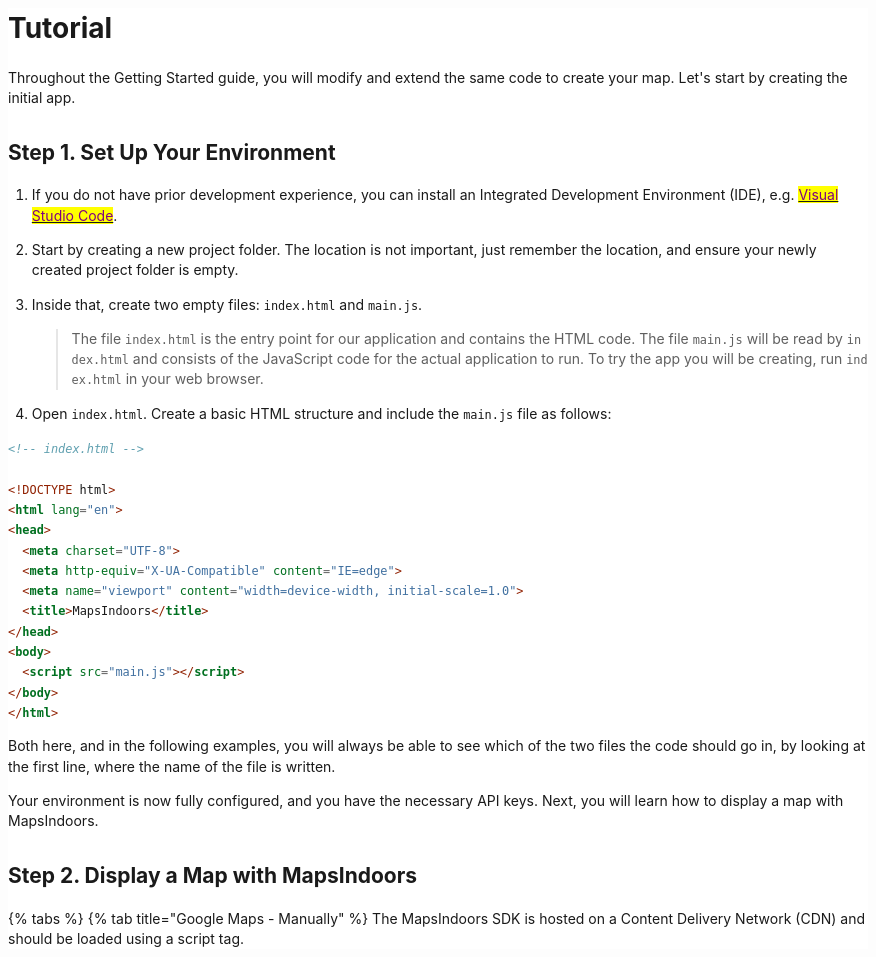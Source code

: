 # Tutorial

Throughout the Getting Started guide, you will modify and extend the same code to create your map. Let's start by creating the initial app.

## Step 1. Set Up Your Environment[​](https://docs.mapsindoors.com/getting-started/web/new-project#set-up-your-environment) <a href="#set-up-your-environment" id="set-up-your-environment"></a>

1. If you do not have prior development experience, you can install an Integrated Development Environment (IDE), e.g. [<mark style="color:purple;">Visual Studio Code</mark>](https://code.visualstudio.com/).
2. Start by creating a new project folder. The location is not important, just remember the location, and ensure your newly created project folder is empty.
3.  Inside that, create two empty files: `index.html` and `main.js`.

    > The file `index.html` is the entry point for our application and contains the HTML code. The file `main.js` will be read by `index.html` and consists of the JavaScript code for the actual application to run. To try the app you will be creating, run `index.html` in your web browser.
4. Open `index.html`. Create a basic HTML structure and include the `main.js` file as follows:

```html
<!-- index.html -->

<!DOCTYPE html>
<html lang="en">
<head>
  <meta charset="UTF-8">
  <meta http-equiv="X-UA-Compatible" content="IE=edge">
  <meta name="viewport" content="width=device-width, initial-scale=1.0">
  <title>MapsIndoors</title>
</head>
<body>
  <script src="main.js"></script>
</body>
</html>
```

Both here, and in the following examples, you will always be able to see which of the two files the code should go in, by looking at the first line, where the name of the file is written.



Your environment is now fully configured, and you have the necessary API keys. Next, you will learn how to display a map with MapsIndoors.

## Step 2. Display a Map with MapsIndoors[​](https://docs.mapsindoors.com/getting-started/web/map#show-a-map-with-mapsindoors) <a href="#show-a-map-with-mapsindoors" id="show-a-map-with-mapsindoors"></a>

{% tabs %}
{% tab title="Google Maps - Manually" %}
The MapsIndoors SDK is hosted on a Content Delivery Network (CDN) and should be loaded using a script tag.
